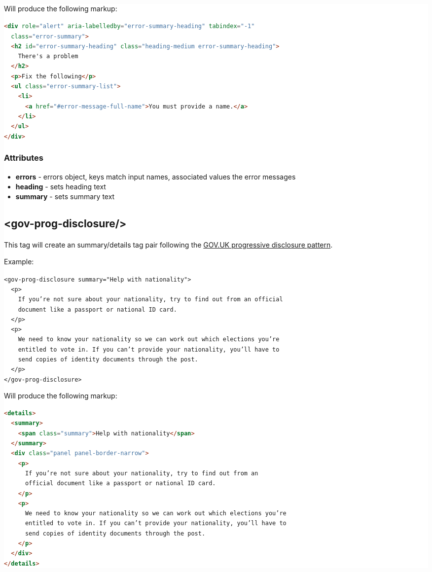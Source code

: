 Will produce the following markup:

```html
<div role="alert" aria-labelledby="error-summary-heading" tabindex="-1"
  class="error-summary">
  <h2 id="error-summary-heading" class="heading-medium error-summary-heading">
    There's a problem
  </h2>
  <p>Fix the following</p>
  <ul class="error-summary-list">
    <li>
      <a href="#error-message-full-name">You must provide a name.</a>
    </li>
  </ul>
</div>
```

### Attributes
* **errors** - errors object, keys match input names, associated values the
  error messages
* **heading** - sets heading text
* **summary** - sets summary text

## &lt;gov-prog-disclosure/&gt;

This tag will create an summary/details tag pair following the [GOV.UK
progressive disclosure pattern](http://govuk-elements.herokuapp.com/typography/#typography-hidden-text).

Example:

```marko
<gov-prog-disclosure summary="Help with nationality">  
  <p>
    If you’re not sure about your nationality, try to find out from an official
    document like a passport or national ID card.
  </p>
  <p>
    We need to know your nationality so we can work out which elections you’re
    entitled to vote in. If you can’t provide your nationality, you’ll have to
    send copies of identity documents through the post.
  </p>
</gov-prog-disclosure>
```

Will produce the following markup:

```html
<details>
  <summary>
    <span class="summary">Help with nationality</span>
  </summary>
  <div class="panel panel-border-narrow">
    <p>
      If you’re not sure about your nationality, try to find out from an
      official document like a passport or national ID card.
    </p>
    <p>
      We need to know your nationality so we can work out which elections you’re
      entitled to vote in. If you can’t provide your nationality, you’ll have to
      send copies of identity documents through the post.
    </p>
  </div>
</details>
```

